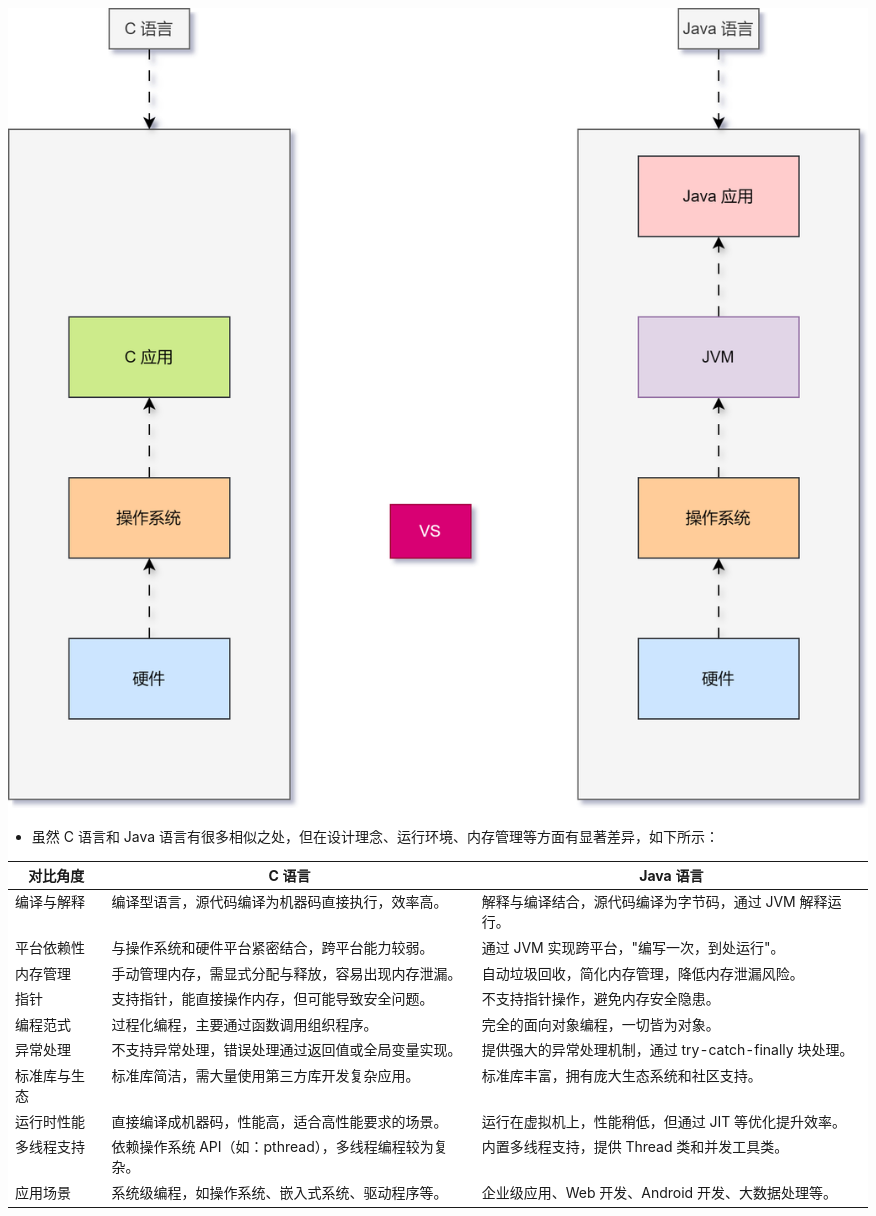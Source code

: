 ![](./assets/10.svg)

* 虽然 C 语言和 Java 语言有很多相似之处，但在设计理念、运行环境、内存管理等方面有显著差异，如下所示：

| 对比角度     | C 语言                                                | Java 语言                                               |
| ------------ | ----------------------------------------------------- | ------------------------------------------------------- |
| 编译与解释   | 编译型语言，源代码编译为机器码直接执行，效率高。      | 解释与编译结合，源代码编译为字节码，通过 JVM 解释运行。 |
| 平台依赖性   | 与操作系统和硬件平台紧密结合，跨平台能力较弱。        | 通过 JVM 实现跨平台，"编写一次，到处运行"。             |
| 内存管理     | 手动管理内存，需显式分配与释放，容易出现内存泄漏。    | 自动垃圾回收，简化内存管理，降低内存泄漏风险。          |
| 指针         | 支持指针，能直接操作内存，但可能导致安全问题。        | 不支持指针操作，避免内存安全隐患。                      |
| 编程范式     | 过程化编程，主要通过函数调用组织程序。                | 完全的面向对象编程，一切皆为对象。                      |
| 异常处理     | 不支持异常处理，错误处理通过返回值或全局变量实现。    | 提供强大的异常处理机制，通过 try-catch-finally 块处理。 |
| 标准库与生态 | 标准库简洁，需大量使用第三方库开发复杂应用。          | 标准库丰富，拥有庞大生态系统和社区支持。                |
| 运行时性能   | 直接编译成机器码，性能高，适合高性能要求的场景。      | 运行在虚拟机上，性能稍低，但通过 JIT 等优化提升效率。   |
| 多线程支持   | 依赖操作系统 API（如：pthread），多线程编程较为复杂。 | 内置多线程支持，提供 Thread 类和并发工具类。            |
| 应用场景     | 系统级编程，如操作系统、嵌入式系统、驱动程序等。      | 企业级应用、Web 开发、Android 开发、大数据处理等。      |

